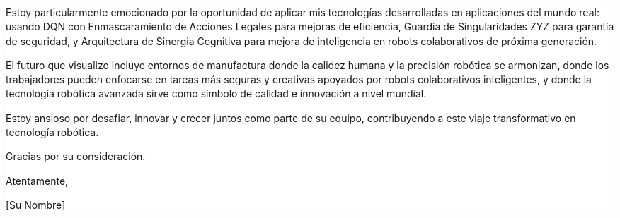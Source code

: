 Estoy particularmente emocionado por la oportunidad de aplicar mis tecnologías desarrolladas en aplicaciones del mundo real: usando DQN con Enmascaramiento de Acciones Legales para mejoras de eficiencia, Guardia de Singularidades ZYZ para garantía de seguridad, y Arquitectura de Sinergia Cognitiva para mejora de inteligencia en robots colaborativos de próxima generación.

El futuro que visualizo incluye entornos de manufactura donde la calidez humana y la precisión robótica se armonizan, donde los trabajadores pueden enfocarse en tareas más seguras y creativas apoyados por robots colaborativos inteligentes, y donde la tecnología robótica avanzada sirve como símbolo de calidad e innovación a nivel mundial.

Estoy ansioso por desafiar, innovar y crecer juntos como parte de su equipo, contribuyendo a este viaje transformativo en tecnología robótica.

Gracias por su consideración.

Atentamente,

[Su Nombre]